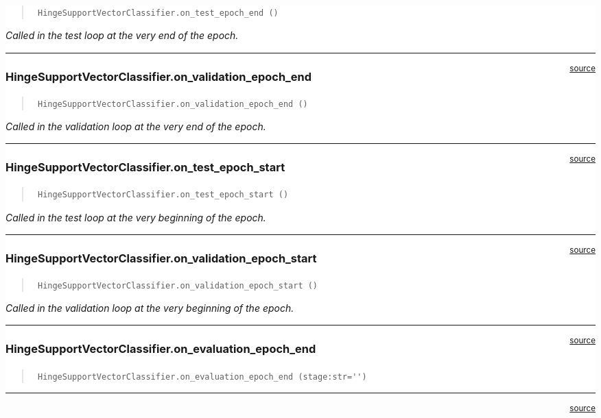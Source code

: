 >      HingeSupportVectorClassifier.on_test_epoch_end ()

*Called in the test loop at the very end of the epoch.*

------------------------------------------------------------------------

<a
href="https://github.com/Open-Book-Studio/THU-Coursework-Machine-Learning-for-Big-Data/blob/main/thu_big_data_ml/svm/handy_crafted/linear.py#L314"
target="_blank" style="float:right; font-size:smaller">source</a>

### HingeSupportVectorClassifier.on_validation_epoch_end

>      HingeSupportVectorClassifier.on_validation_epoch_end ()

*Called in the validation loop at the very end of the epoch.*

------------------------------------------------------------------------

<a
href="https://github.com/Open-Book-Studio/THU-Coursework-Machine-Learning-for-Big-Data/blob/main/thu_big_data_ml/svm/handy_crafted/linear.py#L309"
target="_blank" style="float:right; font-size:smaller">source</a>

### HingeSupportVectorClassifier.on_test_epoch_start

>      HingeSupportVectorClassifier.on_test_epoch_start ()

*Called in the test loop at the very beginning of the epoch.*

------------------------------------------------------------------------

<a
href="https://github.com/Open-Book-Studio/THU-Coursework-Machine-Learning-for-Big-Data/blob/main/thu_big_data_ml/svm/handy_crafted/linear.py#L304"
target="_blank" style="float:right; font-size:smaller">source</a>

### HingeSupportVectorClassifier.on_validation_epoch_start

>      HingeSupportVectorClassifier.on_validation_epoch_start ()

*Called in the validation loop at the very beginning of the epoch.*

------------------------------------------------------------------------

<a
href="https://github.com/Open-Book-Studio/THU-Coursework-Machine-Learning-for-Big-Data/blob/main/thu_big_data_ml/svm/handy_crafted/linear.py#L281"
target="_blank" style="float:right; font-size:smaller">source</a>

### HingeSupportVectorClassifier.on_evaluation_epoch_end

>      HingeSupportVectorClassifier.on_evaluation_epoch_end (stage:str='')

------------------------------------------------------------------------

<a
href="https://github.com/Open-Book-Studio/THU-Coursework-Machine-Learning-for-Big-Data/blob/main/thu_big_data_ml/svm/handy_crafted/linear.py#L269"
target="_blank" style="float:right; font-size:smaller">source</a>
